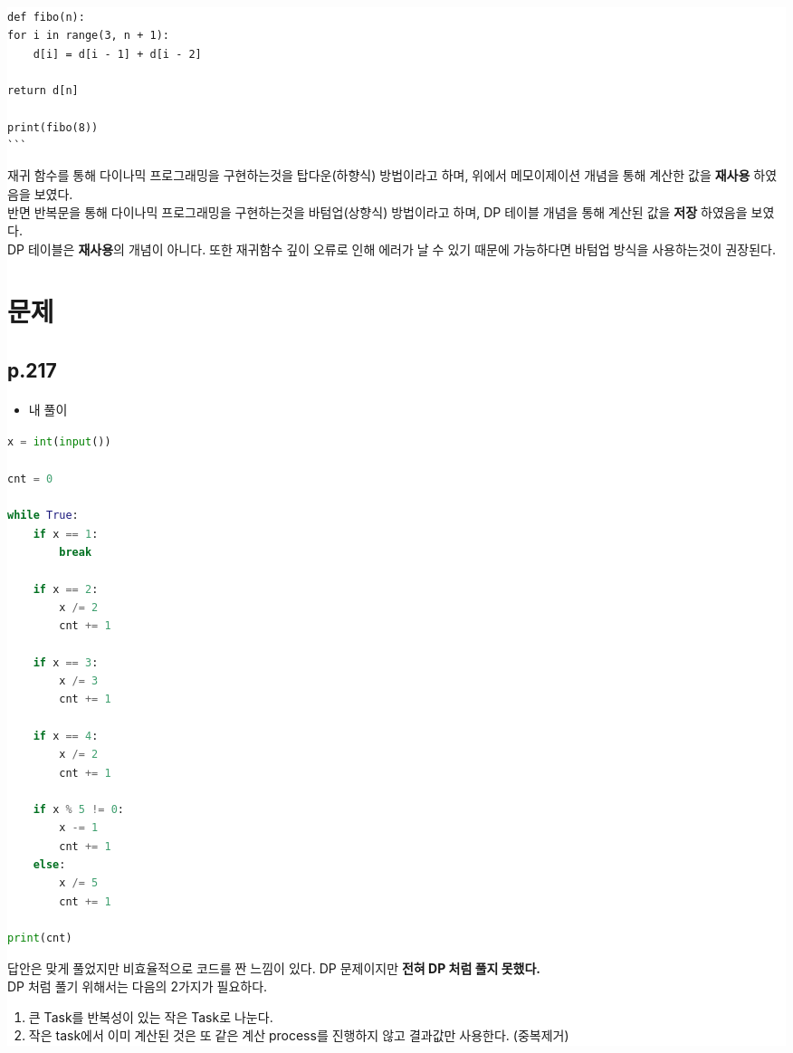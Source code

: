     def fibo(n):
    for i in range(3, n + 1):
        d[i] = d[i - 1] + d[i - 2]

    return d[n]

    print(fibo(8))
    ```

재귀 함수를 통해 다이나믹 프로그래밍을 구현하는것을 탑다운(하향식) 방법이라고 하며, 위에서 메모이제이션 개념을 통해 계산한 값을 **재사용** 하였음을 보였다.  
반면 반복문을 통해 다이나믹 프로그래밍을 구현하는것을 바텀업(상향식) 방법이라고 하며, DP 테이블 개념을 통해 계산된 값을 **저장** 하였음을 보였다.  
DP 테이블은 **재사용**의 개념이 아니다. 또한 재귀함수 깊이 오류로 인해 에러가 날 수 있기 때문에 가능하다면 바텀업 방식을 사용하는것이 권장된다.

# 문제

## p.217

- 내 풀이

```python
x = int(input())

cnt = 0

while True:
    if x == 1:
        break

    if x == 2:
        x /= 2
        cnt += 1
    
    if x == 3:
        x /= 3
        cnt += 1
    
    if x == 4:
        x /= 2
        cnt += 1

    if x % 5 != 0:
        x -= 1
        cnt += 1
    else:
        x /= 5
        cnt += 1

print(cnt)
```

답안은 맞게 풀었지만 비효율적으로 코드를 짠 느낌이 있다. DP 문제이지만 **전혀 DP 처럼 풀지 못했다.**  
DP 처럼 풀기 위해서는 다음의 2가지가 필요하다.  
1. 큰 Task를 반복성이 있는 작은 Task로 나눈다.
2. 작은 task에서 이미 계산된 것은 또 같은 계산 process를 진행하지 않고 결과값만 사용한다. (중복제거)
